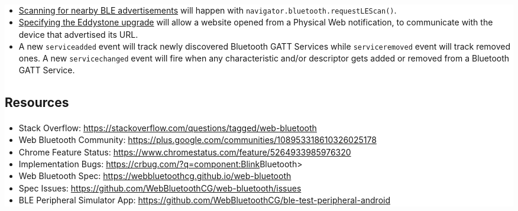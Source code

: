 - [Scanning for nearby BLE advertisements](https://github.com/WebBluetoothCG/web-bluetooth/pull/239) will happen with `navigator.bluetooth.requestLEScan()`.
- [Specifying the Eddystone upgrade](https://github.com/WebBluetoothCG/web-bluetooth/pull/230) will allow a website opened from a Physical Web notification, to communicate with the device that advertised its URL.
- A new `serviceadded` event will track newly discovered Bluetooth GATT Services while `serviceremoved` event will track removed ones. A new `servicechanged` event will fire when any characteristic and/or descriptor gets added or removed from a Bluetooth GATT Service.

## Resources

- Stack Overflow: <https://stackoverflow.com/questions/tagged/web-bluetooth>
- Web Bluetooth Community: <https://plus.google.com/communities/108953318610326025178>
- Chrome Feature Status: <https://www.chromestatus.com/feature/5264933985976320>
- Implementation Bugs: <https://crbug.com/?q=component:Blink>Bluetooth>
- Web Bluetooth Spec: <https://webbluetoothcg.github.io/web-bluetooth>
- Spec Issues: <https://github.com/WebBluetoothCG/web-bluetooth/issues>
- BLE Peripheral Simulator App: <https://github.com/WebBluetoothCG/ble-test-peripheral-android>

<div class="video-wrapper">
  <iframe class="devsite-embedded-youtube-video" data-video-id="_BUwOBdLjzQ"
          data-autohide="1" data-showinfo="0" frameborder="0" allowfullscreen>
  </iframe>
</div>
